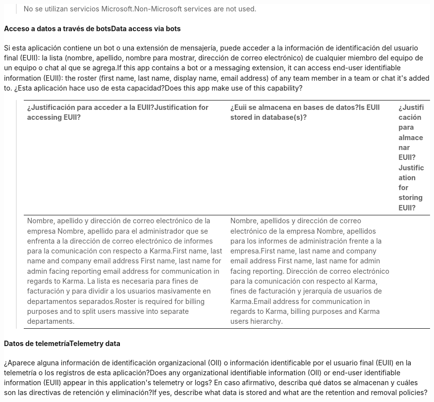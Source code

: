 ><span data-ttu-id="8eec6-143">No se utilizan servicios Microsoft.</span><span class="sxs-lookup"><span data-stu-id="8eec6-143">Non-Microsoft services are not used.</span></span>

#### <a name="data-access-via-bots"></a><span data-ttu-id="8eec6-144">Acceso a datos a través de bots</span><span class="sxs-lookup"><span data-stu-id="8eec6-144">Data access via bots</span></span>

<span data-ttu-id="8eec6-145">Si esta aplicación contiene un bot o una extensión de mensajería, puede acceder a la información de identificación del usuario final (EUII): la lista (nombre, apellido, nombre para mostrar, dirección de correo electrónico) de cualquier miembro del equipo de un equipo o chat al que se agrega.</span><span class="sxs-lookup"><span data-stu-id="8eec6-145">If this app contains a bot or a messaging extension, it can access end-user identifiable information (EUII): the roster (first name, last name, display name, email address) of any team member in a team or chat it's added to.</span></span> <span data-ttu-id="8eec6-146">¿Esta aplicación hace uso de esta capacidad?</span><span class="sxs-lookup"><span data-stu-id="8eec6-146">Does this app make use of this capability?</span></span>

>| <span data-ttu-id="8eec6-147">**¿Justificación para acceder a la EUII?**</span><span class="sxs-lookup"><span data-stu-id="8eec6-147">**Justification for accessing EUII?**</span></span>  | <span data-ttu-id="8eec6-148">**¿Euii se almacena en bases de datos?**</span><span class="sxs-lookup"><span data-stu-id="8eec6-148">**Is EUII stored in database(s)?**</span></span> | <span data-ttu-id="8eec6-149">**¿Justificación para almacenar EUII?**</span><span class="sxs-lookup"><span data-stu-id="8eec6-149">**Justification for storing EUII?**</span></span> |
>|:--------------------------------|:---------------------|:--------------------------|
>| <span data-ttu-id="8eec6-150">Nombre, apellido y dirección de correo electrónico de la empresa Nombre, apellido para el administrador que se enfrenta a la dirección de correo electrónico de informes para la comunicación con respecto a Karma.</span><span class="sxs-lookup"><span data-stu-id="8eec6-150">First name, last name and company email address First name, last name for admin facing reporting email address for communication in regards to Karma.</span></span> <span data-ttu-id="8eec6-151">La lista es necesaria para fines de facturación y para dividir a los usuarios masivamente en departamentos separados.</span><span class="sxs-lookup"><span data-stu-id="8eec6-151">Roster is required for billing purposes and to split users massive into separate departaments.</span></span> | <span data-ttu-id="8eec6-152">Nombre, apellidos y dirección de correo electrónico de la empresa Nombre, apellidos para los informes de administración frente a la empresa.</span><span class="sxs-lookup"><span data-stu-id="8eec6-152">First name, last name and company email address First name, last name for admin facing reporting.</span></span> <span data-ttu-id="8eec6-153">Dirección de correo electrónico para la comunicación con respecto al Karma, fines de facturación y jerarquía de usuarios de Karma.</span><span class="sxs-lookup"><span data-stu-id="8eec6-153">Email address for communication in regards to Karma, billing purposes and Karma users hierarchy.</span></span> |  |


#### <a name="telemetry-data"></a><span data-ttu-id="8eec6-154">Datos de telemetría</span><span class="sxs-lookup"><span data-stu-id="8eec6-154">Telemetry data</span></span>

<span data-ttu-id="8eec6-155">¿Aparece alguna información de identificación organizacional (OII) o información identificable por el usuario final (EUII) en la telemetría o los registros de esta aplicación?</span><span class="sxs-lookup"><span data-stu-id="8eec6-155">Does any organizational identifiable information (OII) or end-user identifiable information (EUII) appear in this application's telemetry or logs?</span></span> <span data-ttu-id="8eec6-156">En caso afirmativo, describa qué datos se almacenan y cuáles son las directivas de retención y eliminación?</span><span class="sxs-lookup"><span data-stu-id="8eec6-156">If yes, describe what data is stored and what are the retention and removal policies?</span></span>
